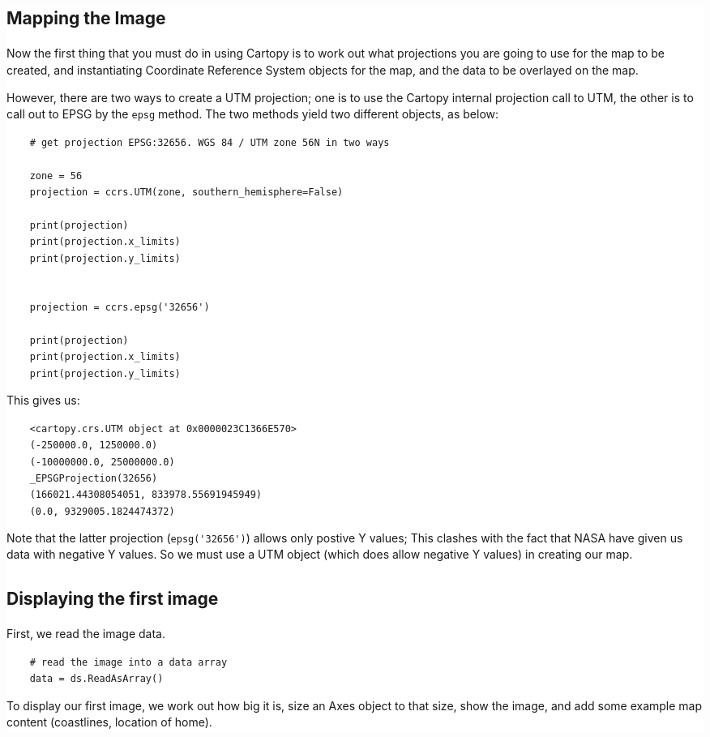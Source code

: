 ## Mapping the Image ##
Now the first thing that you must do in using Cartopy is to work out what projections you are going to use
for the map to be created, and instantiating Coordinate Reference System objects for the map,
and the data to be overlayed on the map.

However, there are two ways to create a UTM projection;  one is to use the Cartopy internal projection call to UTM,
the other is to call out to EPSG by the `epsg` method.  The two methods yield two different objects, as below:

		# get projection EPSG:32656. WGS 84 / UTM zone 56N in two ways
		 
		zone = 56
		projection = ccrs.UTM(zone, southern_hemisphere=False)
		 
		print(projection)
		print(projection.x_limits)
		print(projection.y_limits)
		 
		 
		projection = ccrs.epsg('32656')
		 
		print(projection)
		print(projection.x_limits)
		print(projection.y_limits)

This gives us:

		<cartopy.crs.UTM object at 0x0000023C1366E570>
		(-250000.0, 1250000.0)
		(-10000000.0, 25000000.0)
		_EPSGProjection(32656)
		(166021.44308054051, 833978.55691945949)
		(0.0, 9329005.1824474372)

Note that the latter projection (`epsg('32656')`) allows only postive Y values;  This clashes with the fact that
NASA have given us data with negative Y values. So we must use a UTM object (which does allow negative Y values) in creating our map.


## Displaying the first image ##

First, we read the image data.

		# read the image into a data array
		data = ds.ReadAsArray()

To display our first image, we work out how big it is, size an Axes object to that size, show the image, and add some
example map content (coastlines, location of home).

